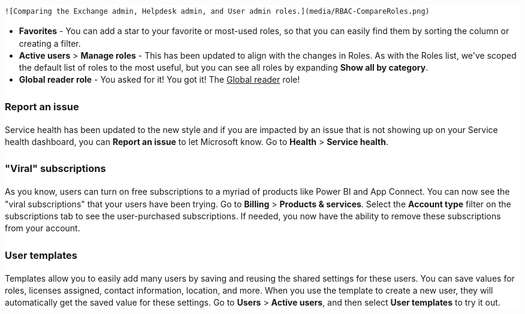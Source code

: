     ![Comparing the Exchange admin, Helpdesk admin, and User admin roles.](media/RBAC-CompareRoles.png)

- **Favorites** - You can add a star to your favorite or most-used roles, so that you can easily find them by sorting the column or creating a filter.
- **Active users** > **Manage roles** - This has been updated to align with the changes in Roles. As with the Roles list, we've scoped the default list of roles to the most useful, but you can see all roles by expanding **Show all by category**.
- **Global reader role** - You asked for it! You got it! The [Global reader](add-users/about-admin-roles.md#roles-available-in-the-microsoft-365-admin-center) role!

### Report an issue

Service health has been updated to the new style and if you are impacted by an issue that is not showing up on your Service health dashboard, you can **Report an issue** to let Microsoft know. Go to **Health** > **Service health**.

### "Viral" subscriptions

As you know, users can turn on free subscriptions to a myriad of products like Power BI and App Connect. You can now see the "viral subscriptions" that your users have been trying. Go to **Billing** > **Products & services**. Select the **Account type** filter on the subscriptions tab to see the user-purchased subscriptions. If needed, you now have the ability to remove these subscriptions from your account.

### User templates

Templates allow you to easily add many users by saving and reusing the shared settings for these users. You can save values for roles, licenses assigned, contact information, location, and more. When you use the template to create a new user, they will automatically get the saved value for these settings. Go to **Users** > **Active users**, and then select **User templates** to try it out.
